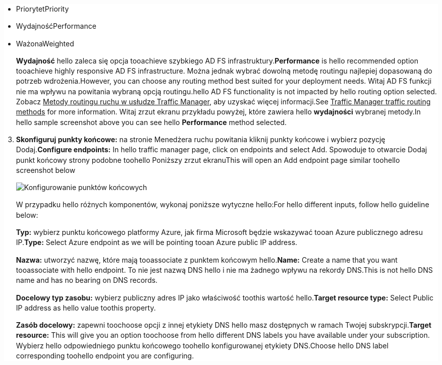    * <span data-ttu-id="ba476-148">Priorytet</span><span class="sxs-lookup"><span data-stu-id="ba476-148">Priority</span></span> 
   * <span data-ttu-id="ba476-149">Wydajność</span><span class="sxs-lookup"><span data-stu-id="ba476-149">Performance</span></span>
   * <span data-ttu-id="ba476-150">Ważona</span><span class="sxs-lookup"><span data-stu-id="ba476-150">Weighted</span></span>
     
     <span data-ttu-id="ba476-151">**Wydajność** hello zaleca się opcja tooachieve szybkiego AD FS infrastruktury.</span><span class="sxs-lookup"><span data-stu-id="ba476-151">**Performance** is hello recommended option tooachieve highly responsive AD FS infrastructure.</span></span> <span data-ttu-id="ba476-152">Można jednak wybrać dowolną metodę routingu najlepiej dopasowaną do potrzeb wdrożenia.</span><span class="sxs-lookup"><span data-stu-id="ba476-152">However, you can choose any routing method best suited for your deployment needs.</span></span> <span data-ttu-id="ba476-153">Witaj AD FS funkcji nie ma wpływu na powitania wybraną opcją routingu.</span><span class="sxs-lookup"><span data-stu-id="ba476-153">hello AD FS functionality is not impacted by hello routing option selected.</span></span> <span data-ttu-id="ba476-154">Zobacz [Metody routingu ruchu w usłudze Traffic Manager](../traffic-manager/traffic-manager-routing-methods.md), aby uzyskać więcej informacji.</span><span class="sxs-lookup"><span data-stu-id="ba476-154">See [Traffic Manager traffic routing methods](../traffic-manager/traffic-manager-routing-methods.md) for more information.</span></span> <span data-ttu-id="ba476-155">Witaj zrzut ekranu przykładu powyżej, które zawiera hello **wydajności** wybranej metody.</span><span class="sxs-lookup"><span data-stu-id="ba476-155">In hello sample screenshot above you can see hello **Performance** method selected.</span></span>
3. <span data-ttu-id="ba476-156">**Skonfiguruj punkty końcowe:** na stronie Menedżera ruchu powitania kliknij punkty końcowe i wybierz pozycję Dodaj.</span><span class="sxs-lookup"><span data-stu-id="ba476-156">**Configure endpoints:** In hello traffic manager page, click on endpoints and select Add.</span></span> <span data-ttu-id="ba476-157">Spowoduje to otwarcie Dodaj punkt końcowy strony podobne toohello Poniższy zrzut ekranu</span><span class="sxs-lookup"><span data-stu-id="ba476-157">This will open an Add endpoint page similar toohello screenshot below</span></span>
   
   ![Konfigurowanie punktów końcowych](./media/active-directory-adfs-in-azure-with-azure-traffic-manager/eastfsendpoint.png)
   
   <span data-ttu-id="ba476-159">W przypadku hello różnych komponentów, wykonaj poniższe wytyczne hello:</span><span class="sxs-lookup"><span data-stu-id="ba476-159">For hello different inputs, follow hello guideline below:</span></span>
   
   <span data-ttu-id="ba476-160">**Typ:** wybierz punktu końcowego platformy Azure, jak firma Microsoft będzie wskazywać tooan Azure publicznego adresu IP.</span><span class="sxs-lookup"><span data-stu-id="ba476-160">**Type:** Select Azure endpoint as we will be pointing tooan Azure public IP address.</span></span>
   
   <span data-ttu-id="ba476-161">**Nazwa:** utworzyć nazwę, które mają tooassociate z punktem końcowym hello.</span><span class="sxs-lookup"><span data-stu-id="ba476-161">**Name:** Create a name that you want tooassociate with hello endpoint.</span></span> <span data-ttu-id="ba476-162">To nie jest nazwą DNS hello i nie ma żadnego wpływu na rekordy DNS.</span><span class="sxs-lookup"><span data-stu-id="ba476-162">This is not hello DNS name and has no bearing on DNS records.</span></span>
   
   <span data-ttu-id="ba476-163">**Docelowy typ zasobu:** wybierz publiczny adres IP jako właściwość toothis wartość hello.</span><span class="sxs-lookup"><span data-stu-id="ba476-163">**Target resource type:** Select Public IP address as hello value toothis property.</span></span> 
   
   <span data-ttu-id="ba476-164">**Zasób docelowy:** zapewni toochoose opcji z innej etykiety DNS hello masz dostępnych w ramach Twojej subskrypcji.</span><span class="sxs-lookup"><span data-stu-id="ba476-164">**Target resource:** This will give you an option toochoose from hello different DNS labels you have available under your subscription.</span></span> <span data-ttu-id="ba476-165">Wybierz hello odpowiedniego punktu końcowego toohello konfigurowanej etykiety DNS.</span><span class="sxs-lookup"><span data-stu-id="ba476-165">Choose hello DNS label corresponding toohello endpoint you are configuring.</span></span>
   